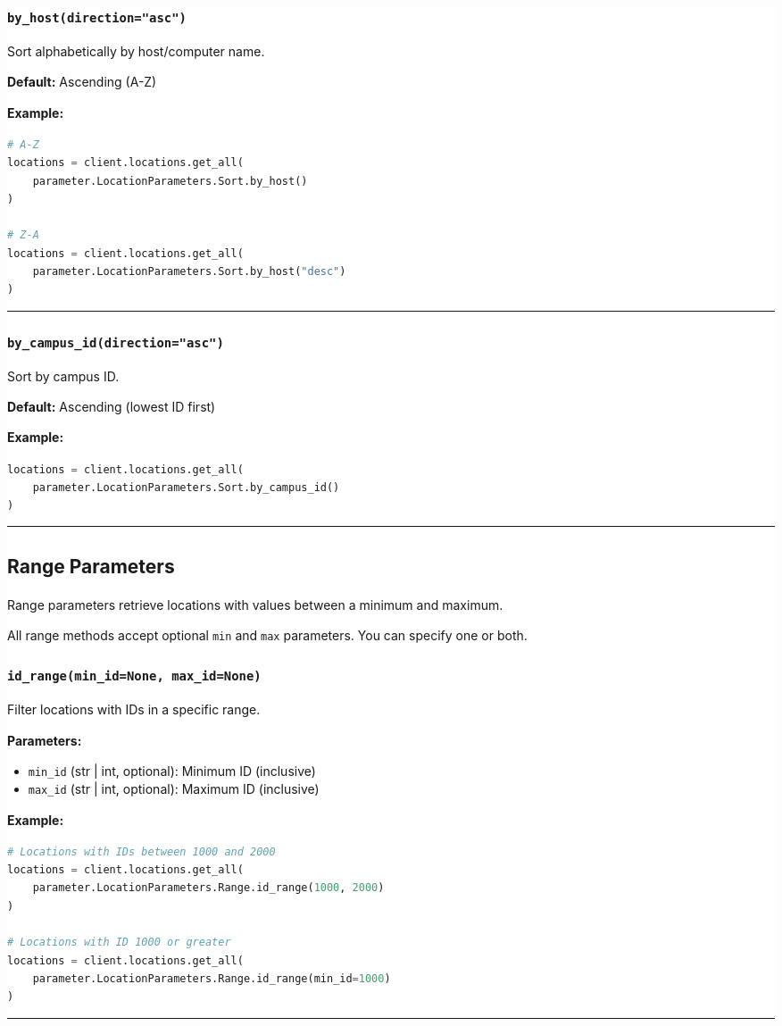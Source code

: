 
### `by_host(direction="asc")`
Sort alphabetically by host/computer name.

**Default:** Ascending (A-Z)

**Example:**
```python
# A-Z
locations = client.locations.get_all(
    parameter.LocationParameters.Sort.by_host()
)

# Z-A
locations = client.locations.get_all(
    parameter.LocationParameters.Sort.by_host("desc")
)
```

---

### `by_campus_id(direction="asc")`
Sort by campus ID.

**Default:** Ascending (lowest ID first)

**Example:**
```python
locations = client.locations.get_all(
    parameter.LocationParameters.Sort.by_campus_id()
)
```

---

## Range Parameters

Range parameters retrieve locations with values between a minimum and maximum.

All range methods accept optional `min` and `max` parameters. You can specify one or both.

### `id_range(min_id=None, max_id=None)`
Filter locations with IDs in a specific range.

**Parameters:**
- `min_id` (str | int, optional): Minimum ID (inclusive)
- `max_id` (str | int, optional): Maximum ID (inclusive)

**Example:**
```python
# Locations with IDs between 1000 and 2000
locations = client.locations.get_all(
    parameter.LocationParameters.Range.id_range(1000, 2000)
)

# Locations with ID 1000 or greater
locations = client.locations.get_all(
    parameter.LocationParameters.Range.id_range(min_id=1000)
)
```

---
